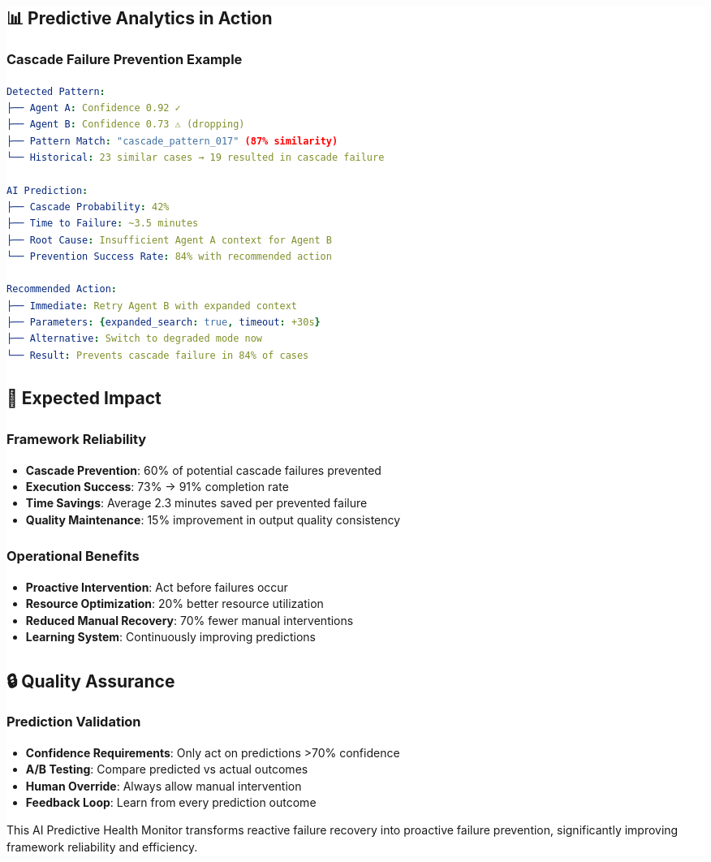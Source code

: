## 📊 **Predictive Analytics in Action**

### **Cascade Failure Prevention Example**
```yaml
Detected Pattern:
├── Agent A: Confidence 0.92 ✓
├── Agent B: Confidence 0.73 ⚠️ (dropping)
├── Pattern Match: "cascade_pattern_017" (87% similarity)
└── Historical: 23 similar cases → 19 resulted in cascade failure

AI Prediction:
├── Cascade Probability: 42%
├── Time to Failure: ~3.5 minutes
├── Root Cause: Insufficient Agent A context for Agent B
└── Prevention Success Rate: 84% with recommended action

Recommended Action:
├── Immediate: Retry Agent B with expanded context
├── Parameters: {expanded_search: true, timeout: +30s}
├── Alternative: Switch to degraded mode now
└── Result: Prevents cascade failure in 84% of cases
```

## 🎯 **Expected Impact**

### **Framework Reliability**
- **Cascade Prevention**: 60% of potential cascade failures prevented
- **Execution Success**: 73% → 91% completion rate
- **Time Savings**: Average 2.3 minutes saved per prevented failure
- **Quality Maintenance**: 15% improvement in output quality consistency

### **Operational Benefits**
- **Proactive Intervention**: Act before failures occur
- **Resource Optimization**: 20% better resource utilization
- **Reduced Manual Recovery**: 70% fewer manual interventions
- **Learning System**: Continuously improving predictions

## 🔒 **Quality Assurance**

### **Prediction Validation**
- **Confidence Requirements**: Only act on predictions >70% confidence
- **A/B Testing**: Compare predicted vs actual outcomes
- **Human Override**: Always allow manual intervention
- **Feedback Loop**: Learn from every prediction outcome

This AI Predictive Health Monitor transforms reactive failure recovery into proactive failure prevention, significantly improving framework reliability and efficiency.
